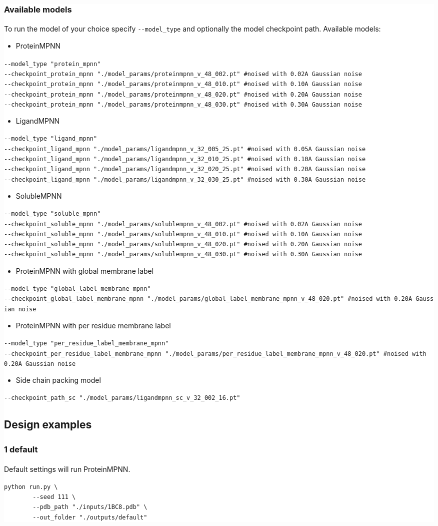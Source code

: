### Available models

To run the model of your choice specify `--model_type` and optionally the model checkpoint path. Available models:
- ProteinMPNN
```
--model_type "protein_mpnn"
--checkpoint_protein_mpnn "./model_params/proteinmpnn_v_48_002.pt" #noised with 0.02A Gaussian noise
--checkpoint_protein_mpnn "./model_params/proteinmpnn_v_48_010.pt" #noised with 0.10A Gaussian noise
--checkpoint_protein_mpnn "./model_params/proteinmpnn_v_48_020.pt" #noised with 0.20A Gaussian noise
--checkpoint_protein_mpnn "./model_params/proteinmpnn_v_48_030.pt" #noised with 0.30A Gaussian noise
```
- LigandMPNN
```
--model_type "ligand_mpnn"
--checkpoint_ligand_mpnn "./model_params/ligandmpnn_v_32_005_25.pt" #noised with 0.05A Gaussian noise
--checkpoint_ligand_mpnn "./model_params/ligandmpnn_v_32_010_25.pt" #noised with 0.10A Gaussian noise
--checkpoint_ligand_mpnn "./model_params/ligandmpnn_v_32_020_25.pt" #noised with 0.20A Gaussian noise
--checkpoint_ligand_mpnn "./model_params/ligandmpnn_v_32_030_25.pt" #noised with 0.30A Gaussian noise
```
- SolubleMPNN
```
--model_type "soluble_mpnn"
--checkpoint_soluble_mpnn "./model_params/solublempnn_v_48_002.pt" #noised with 0.02A Gaussian noise
--checkpoint_soluble_mpnn "./model_params/solublempnn_v_48_010.pt" #noised with 0.10A Gaussian noise
--checkpoint_soluble_mpnn "./model_params/solublempnn_v_48_020.pt" #noised with 0.20A Gaussian noise
--checkpoint_soluble_mpnn "./model_params/solublempnn_v_48_030.pt" #noised with 0.30A Gaussian noise
```
- ProteinMPNN with global membrane label
```
--model_type "global_label_membrane_mpnn"
--checkpoint_global_label_membrane_mpnn "./model_params/global_label_membrane_mpnn_v_48_020.pt" #noised with 0.20A Gaussian noise
```
- ProteinMPNN with per residue membrane label
```
--model_type "per_residue_label_membrane_mpnn"
--checkpoint_per_residue_label_membrane_mpnn "./model_params/per_residue_label_membrane_mpnn_v_48_020.pt" #noised with 0.20A Gaussian noise
```
- Side chain packing model
```
--checkpoint_path_sc "./model_params/ligandmpnn_sc_v_32_002_16.pt"
```
## Design examples
### 1 default
Default settings will run ProteinMPNN.
```
python run.py \
        --seed 111 \
        --pdb_path "./inputs/1BC8.pdb" \
        --out_folder "./outputs/default"
```